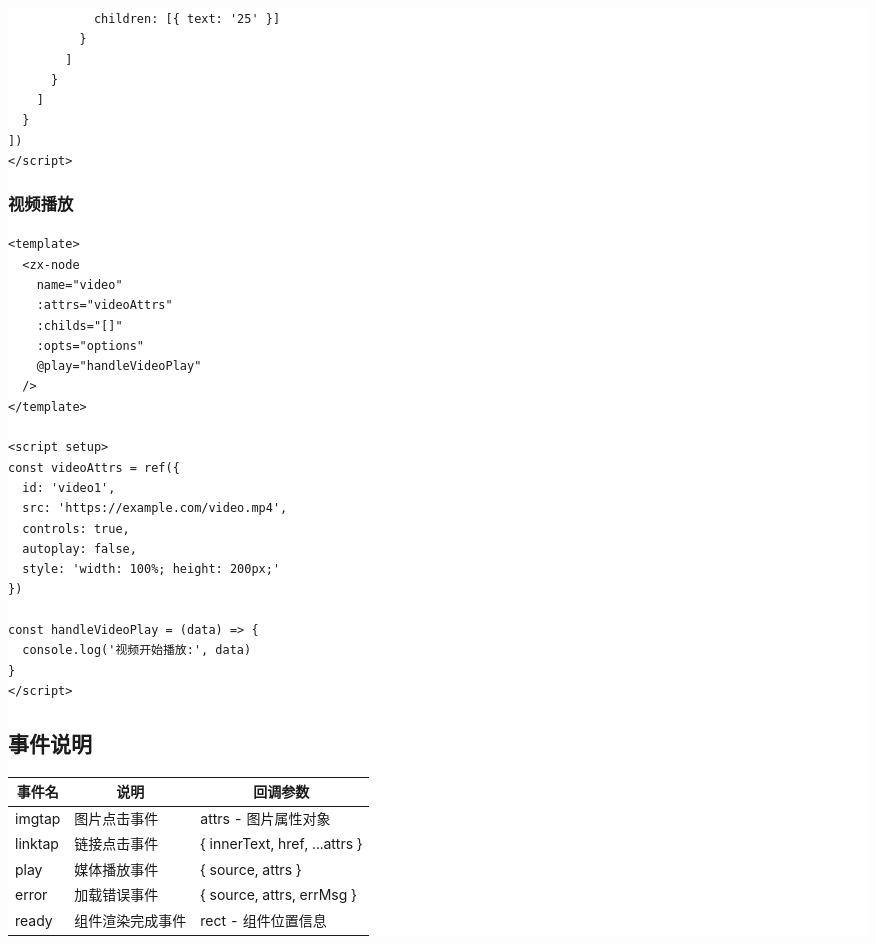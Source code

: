 ```vue
            children: [{ text: '25' }]
          }
        ]
      }
    ]
  }
])
</script>
```

### 视频播放

```vue
<template>
  <zx-node 
    name="video"
    :attrs="videoAttrs"
    :childs="[]"
    :opts="options"
    @play="handleVideoPlay"
  />
</template>

<script setup>
const videoAttrs = ref({
  id: 'video1',
  src: 'https://example.com/video.mp4',
  controls: true,
  autoplay: false,
  style: 'width: 100%; height: 200px;'
})

const handleVideoPlay = (data) => {
  console.log('视频开始播放:', data)
}
</script>
```

## 事件说明

| 事件名 | 说明 | 回调参数 |
|--------|------|----------|
| imgtap | 图片点击事件 | attrs - 图片属性对象 |
| linktap | 链接点击事件 | { innerText, href, ...attrs } |
| play | 媒体播放事件 | { source, attrs } |
| error | 加载错误事件 | { source, attrs, errMsg } |
| ready | 组件渲染完成事件 | rect - 组件位置信息 |
